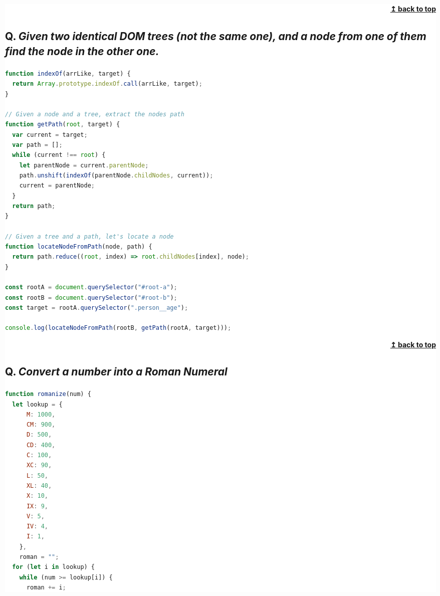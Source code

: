 <div align="right">
    <b><a href="#">↥ back to top</a></b>
</div>

## Q. ***Given two identical DOM trees (not the same one), and a node from one of them find the node in the other one.***

```javascript
function indexOf(arrLike, target) {
  return Array.prototype.indexOf.call(arrLike, target);
}

// Given a node and a tree, extract the nodes path
function getPath(root, target) {
  var current = target;
  var path = [];
  while (current !== root) {
    let parentNode = current.parentNode;
    path.unshift(indexOf(parentNode.childNodes, current));
    current = parentNode;
  }
  return path;
}

// Given a tree and a path, let's locate a node
function locateNodeFromPath(node, path) {
  return path.reduce((root, index) => root.childNodes[index], node);
}

const rootA = document.querySelector("#root-a");
const rootB = document.querySelector("#root-b");
const target = rootA.querySelector(".person__age");

console.log(locateNodeFromPath(rootB, getPath(rootA, target)));
```

<div align="right">
    <b><a href="#">↥ back to top</a></b>
</div>

## Q. ***Convert a number into a Roman Numeral***

```javascript
function romanize(num) {
  let lookup = {
      M: 1000,
      CM: 900,
      D: 500,
      CD: 400,
      C: 100,
      XC: 90,
      L: 50,
      XL: 40,
      X: 10,
      IX: 9,
      V: 5,
      IV: 4,
      I: 1,
    },
    roman = "";
  for (let i in lookup) {
    while (num >= lookup[i]) {
      roman += i;
```